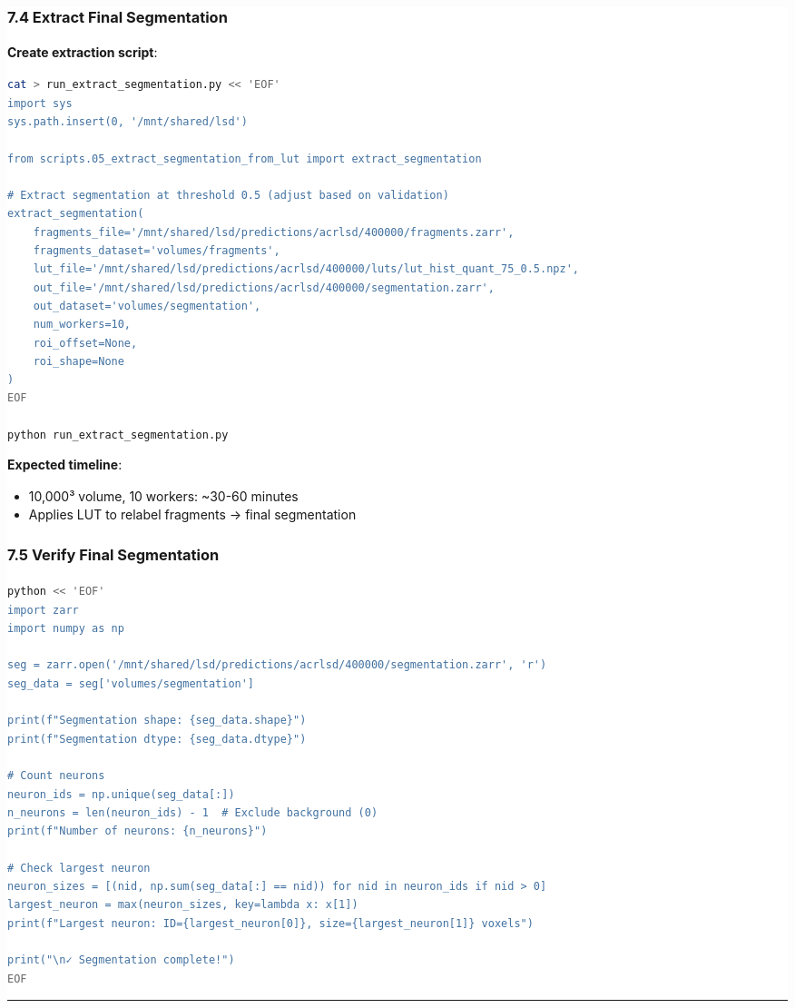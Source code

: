 ### 7.4 Extract Final Segmentation

**Create extraction script**:

```bash
cat > run_extract_segmentation.py << 'EOF'
import sys
sys.path.insert(0, '/mnt/shared/lsd')

from scripts.05_extract_segmentation_from_lut import extract_segmentation

# Extract segmentation at threshold 0.5 (adjust based on validation)
extract_segmentation(
    fragments_file='/mnt/shared/lsd/predictions/acrlsd/400000/fragments.zarr',
    fragments_dataset='volumes/fragments',
    lut_file='/mnt/shared/lsd/predictions/acrlsd/400000/luts/lut_hist_quant_75_0.5.npz',
    out_file='/mnt/shared/lsd/predictions/acrlsd/400000/segmentation.zarr',
    out_dataset='volumes/segmentation',
    num_workers=10,
    roi_offset=None,
    roi_shape=None
)
EOF

python run_extract_segmentation.py
```

**Expected timeline**:
- 10,000³ volume, 10 workers: ~30-60 minutes
- Applies LUT to relabel fragments → final segmentation

### 7.5 Verify Final Segmentation

```bash
python << 'EOF'
import zarr
import numpy as np

seg = zarr.open('/mnt/shared/lsd/predictions/acrlsd/400000/segmentation.zarr', 'r')
seg_data = seg['volumes/segmentation']

print(f"Segmentation shape: {seg_data.shape}")
print(f"Segmentation dtype: {seg_data.dtype}")

# Count neurons
neuron_ids = np.unique(seg_data[:])
n_neurons = len(neuron_ids) - 1  # Exclude background (0)
print(f"Number of neurons: {n_neurons}")

# Check largest neuron
neuron_sizes = [(nid, np.sum(seg_data[:] == nid)) for nid in neuron_ids if nid > 0]
largest_neuron = max(neuron_sizes, key=lambda x: x[1])
print(f"Largest neuron: ID={largest_neuron[0]}, size={largest_neuron[1]} voxels")

print("\n✓ Segmentation complete!")
EOF
```

---